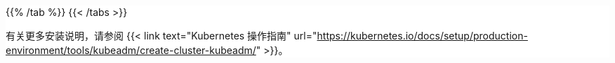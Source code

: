 {{% /tab %}}
{{< /tabs >}}

有关更多安装说明，请参阅 {{< link text="Kubernetes 操作指南" url="https://kubernetes.io/docs/setup/production-environment/tools/kubeadm/create-cluster-kubeadm/" >}}。

